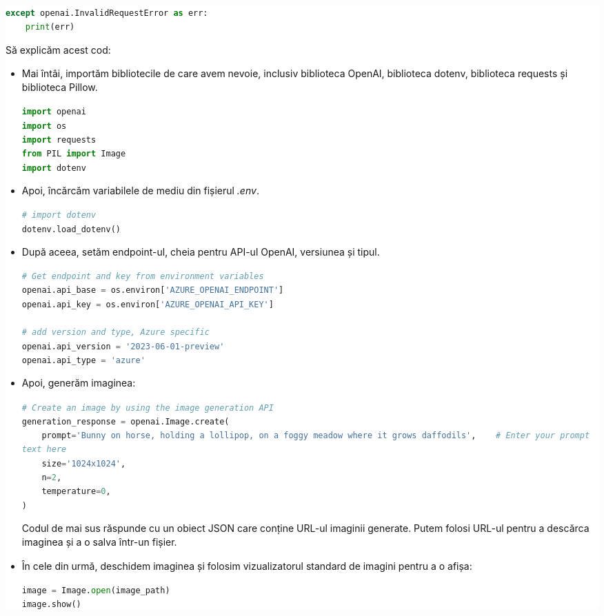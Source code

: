    ```python
   except openai.InvalidRequestError as err:
       print(err)

   ```

Să explicăm acest cod:

- Mai întâi, importăm bibliotecile de care avem nevoie, inclusiv biblioteca OpenAI, biblioteca dotenv, biblioteca requests și biblioteca Pillow.

  ```python
  import openai
  import os
  import requests
  from PIL import Image
  import dotenv
  ```

- Apoi, încărcăm variabilele de mediu din fișierul _.env_.

  ```python
  # import dotenv
  dotenv.load_dotenv()
  ```

- După aceea, setăm endpoint-ul, cheia pentru API-ul OpenAI, versiunea și tipul.

  ```python
  # Get endpoint and key from environment variables
  openai.api_base = os.environ['AZURE_OPENAI_ENDPOINT']
  openai.api_key = os.environ['AZURE_OPENAI_API_KEY']

  # add version and type, Azure specific
  openai.api_version = '2023-06-01-preview'
  openai.api_type = 'azure'
  ```

- Apoi, generăm imaginea:

  ```python
  # Create an image by using the image generation API
  generation_response = openai.Image.create(
      prompt='Bunny on horse, holding a lollipop, on a foggy meadow where it grows daffodils',    # Enter your prompt text here
      size='1024x1024',
      n=2,
      temperature=0,
  )
  ```

  Codul de mai sus răspunde cu un obiect JSON care conține URL-ul imaginii generate. Putem folosi URL-ul pentru a descărca imaginea și a o salva într-un fișier.

- În cele din urmă, deschidem imaginea și folosim vizualizatorul standard de imagini pentru a o afișa:

  ```python
  image = Image.open(image_path)
  image.show()
  ```
